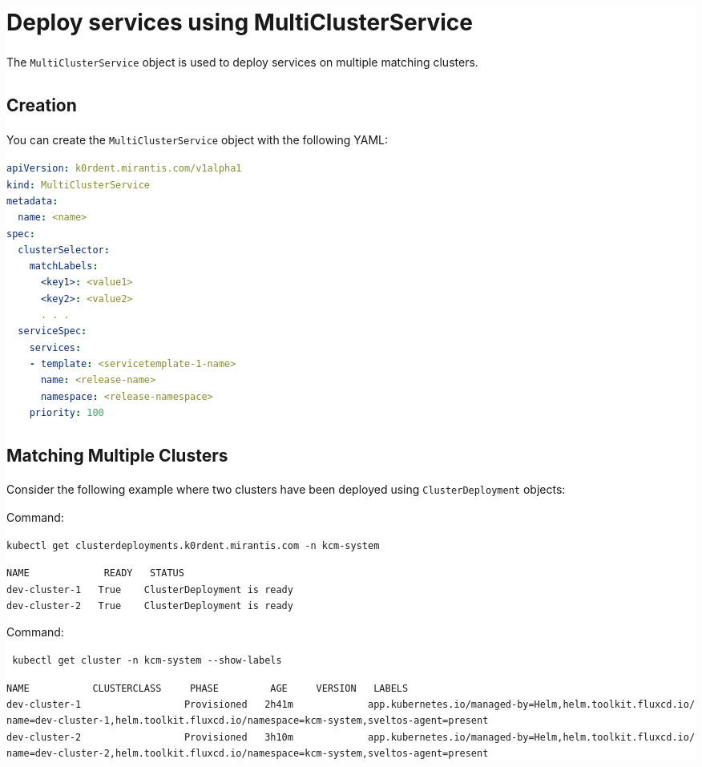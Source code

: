 # Deploy services using MultiClusterService

The `MultiClusterService` object is used to deploy services on multiple matching clusters.

## Creation

You can create the `MultiClusterService` object with the following YAML:

```yaml
apiVersion: k0rdent.mirantis.com/v1alpha1
kind: MultiClusterService
metadata:
  name: <name>
spec:
  clusterSelector:
    matchLabels:
      <key1>: <value1>
      <key2>: <value2>
      . . .
  serviceSpec:
    services:
    - template: <servicetemplate-1-name>
      name: <release-name>
      namespace: <release-namespace>
    priority: 100
```

## Matching Multiple Clusters

Consider the following example where two clusters have been deployed using `ClusterDeployment` objects:

Command:

```shell
kubectl get clusterdeployments.k0rdent.mirantis.com -n kcm-system
```
```console
NAME             READY   STATUS
dev-cluster-1   True    ClusterDeployment is ready
dev-cluster-2   True    ClusterDeployment is ready
```

Command:
```shell
 kubectl get cluster -n kcm-system --show-labels
```
```console
NAME           CLUSTERCLASS     PHASE         AGE     VERSION   LABELS
dev-cluster-1                  Provisioned   2h41m             app.kubernetes.io/managed-by=Helm,helm.toolkit.fluxcd.io/name=dev-cluster-1,helm.toolkit.fluxcd.io/namespace=kcm-system,sveltos-agent=present
dev-cluster-2                  Provisioned   3h10m             app.kubernetes.io/managed-by=Helm,helm.toolkit.fluxcd.io/name=dev-cluster-2,helm.toolkit.fluxcd.io/namespace=kcm-system,sveltos-agent=present
```
